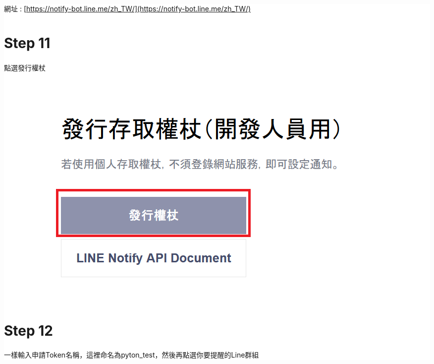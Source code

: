 網址 : [https://notify-bot.line.me/zh_TW/](https://notify-bot.line.me/zh_TW/)

# Step 11

點選發行權杖

![step11_create_token_from_line.png](image/step11_create_token_from_line.png)

# Step 12

一樣輸入申請Token名稱，這裡命名為pyton_test，然後再點選你要提醒的Line群組
